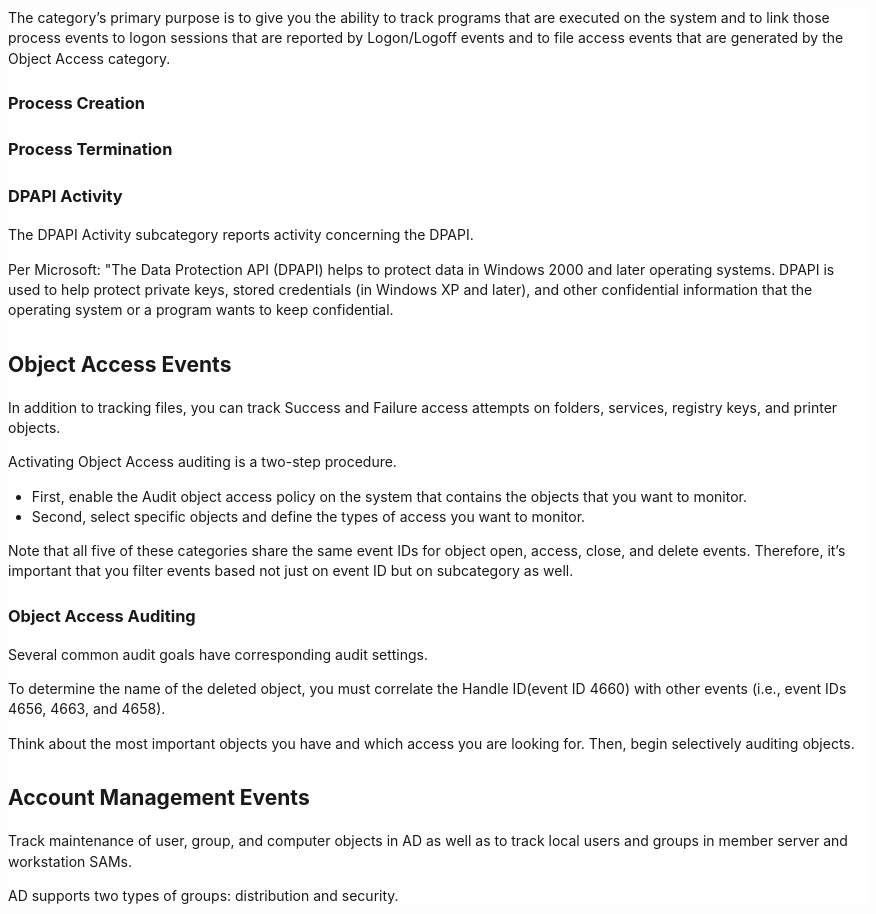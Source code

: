 The category’s primary purpose is to give you the ability to track
programs that are executed on the system and to link those process
events to logon sessions that are reported by Logon/Logoff events and to
file access events that are generated by the Object Access category.

### Process Creation

### Process Termination

### DPAPI Activity

The DPAPI Activity subcategory reports activity concerning the DPAPI.

Per Microsoft: "The Data Protection API (DPAPI) helps to protect data in
Windows 2000 and later operating systems. DPAPI is used to help protect
private keys, stored credentials (in Windows XP and later), and other
confidential information that the operating system or a program wants to
keep confidential.

## Object Access Events

In addition to tracking files, you can track Success and Failure access
attempts on folders, services, registry keys, and printer objects.

Activating Object Access auditing is a two-step procedure.

- First, enable the Audit object access policy on the system that
  contains the objects that you want to monitor.
- Second, select specific objects and define the types of access you
  want to monitor.

Note that all five of these categories share the same event IDs for
object open, access, close, and delete events. Therefore, it’s important
that you filter events based not just on event ID but on subcategory as
well.

### Object Access Auditing

Several common audit goals have corresponding audit settings.

To determine the name of the deleted object, you must correlate the
Handle ID(event ID 4660) with other events (i.e., event IDs 4656, 4663,
and 4658).

Think about the most important objects you have and which access you are
looking for. Then, begin selectively auditing objects.

## Account Management Events

Track maintenance of user, group, and computer objects in AD as well as
to track local users and groups in member server and workstation SAMs.

AD supports two types of groups: distribution and security.
